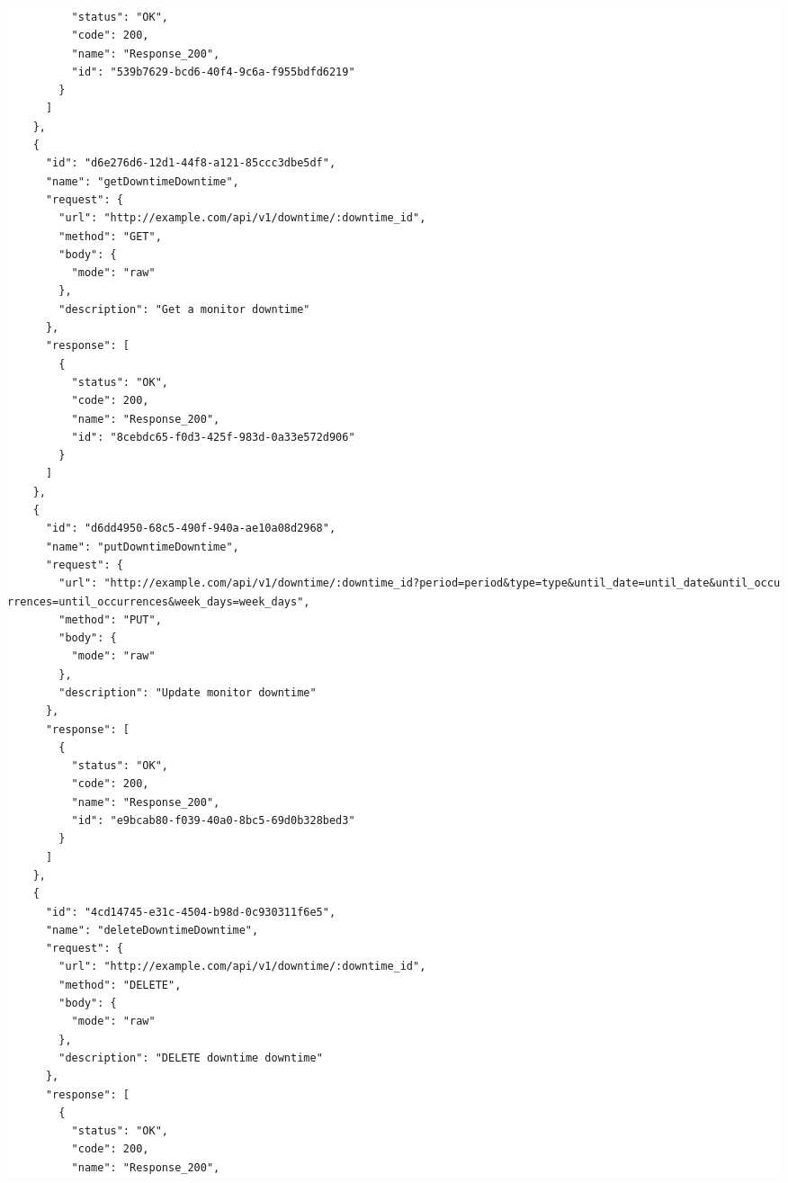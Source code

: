               "status": "OK",
              "code": 200,
              "name": "Response_200",
              "id": "539b7629-bcd6-40f4-9c6a-f955bdfd6219"
            }
          ]
        },
        {
          "id": "d6e276d6-12d1-44f8-a121-85ccc3dbe5df",
          "name": "getDowntimeDowntime",
          "request": {
            "url": "http://example.com/api/v1/downtime/:downtime_id",
            "method": "GET",
            "body": {
              "mode": "raw"
            },
            "description": "Get a monitor downtime"
          },
          "response": [
            {
              "status": "OK",
              "code": 200,
              "name": "Response_200",
              "id": "8cebdc65-f0d3-425f-983d-0a33e572d906"
            }
          ]
        },
        {
          "id": "d6dd4950-68c5-490f-940a-ae10a08d2968",
          "name": "putDowntimeDowntime",
          "request": {
            "url": "http://example.com/api/v1/downtime/:downtime_id?period=period&type=type&until_date=until_date&until_occurrences=until_occurrences&week_days=week_days",
            "method": "PUT",
            "body": {
              "mode": "raw"
            },
            "description": "Update monitor downtime"
          },
          "response": [
            {
              "status": "OK",
              "code": 200,
              "name": "Response_200",
              "id": "e9bcab80-f039-40a0-8bc5-69d0b328bed3"
            }
          ]
        },
        {
          "id": "4cd14745-e31c-4504-b98d-0c930311f6e5",
          "name": "deleteDowntimeDowntime",
          "request": {
            "url": "http://example.com/api/v1/downtime/:downtime_id",
            "method": "DELETE",
            "body": {
              "mode": "raw"
            },
            "description": "DELETE downtime downtime"
          },
          "response": [
            {
              "status": "OK",
              "code": 200,
              "name": "Response_200",